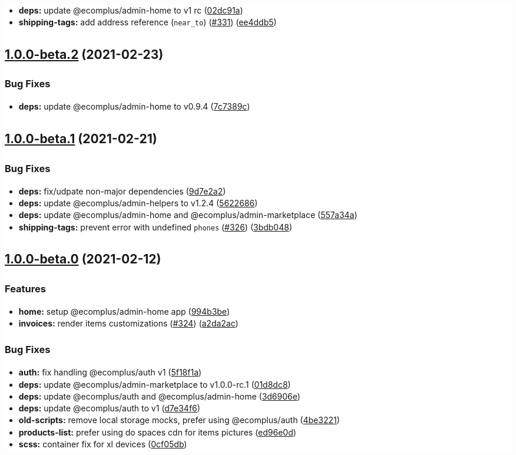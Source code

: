* **deps:** update @ecomplus/admin-home to v1 rc ([02dc91a](https://github.com/ecomplus/admin/commit/02dc91acef743ce71112549eea1cc81fd951733b))
* **shipping-tags:** add address reference (`near_to`) ([#331](https://github.com/ecomplus/admin/issues/331)) ([ee4ddb5](https://github.com/ecomplus/admin/commit/ee4ddb54849fdcb77e9b48857124a356e76d1f59))

## [1.0.0-beta.2](https://github.com/ecomplus/admin/compare/v1.0.0-beta.1...v1.0.0-beta.2) (2021-02-23)


### Bug Fixes

* **deps:** update @ecomplus/admin-home to v0.9.4 ([7c7389c](https://github.com/ecomplus/admin/commit/7c7389c8229956d973d3fbf730b27a1969874ad8))

## [1.0.0-beta.1](https://github.com/ecomplus/admin/compare/v1.0.0-beta.0...v1.0.0-beta.1) (2021-02-21)


### Bug Fixes

* **deps:** fix/udpate non-major dependencies ([9d7e2a2](https://github.com/ecomplus/admin/commit/9d7e2a2e7aaf55edf66adbcf966780e9e42ac919))
* **deps:** update @ecomplus/admin-helpers to v1.2.4 ([5622686](https://github.com/ecomplus/admin/commit/56226864cdf5cb24fcee3dd8ed5e8feff9f833d1))
* **deps:** update @ecomplus/admin-home and @ecomplus/admin-marketplace ([557a34a](https://github.com/ecomplus/admin/commit/557a34a3433ac9be08c9db9bc7875ff67a36fda6))
* **shipping-tags:** prevent error with undefined `phones` ([#326](https://github.com/ecomplus/admin/issues/326)) ([3bdb048](https://github.com/ecomplus/admin/commit/3bdb048f3fcd1fe3db5c2508955606d5a0604835))

## [1.0.0-beta.0](https://github.com/ecomplus/admin/compare/v1.0.0-alpha.48...v1.0.0-beta.0) (2021-02-12)


### Features

* **home:** setup @ecomplus/admin-home app ([994b3be](https://github.com/ecomplus/admin/commit/994b3bea3e19b71b85db5bdf77aa6d780463395d))
* **invoices:** render items customizations ([#324](https://github.com/ecomplus/admin/issues/324)) ([a2da2ac](https://github.com/ecomplus/admin/commit/a2da2ac8a62ebfe23bb8490362d10cba28573d1c))


### Bug Fixes

* **auth:** fix handling @ecomplus/auth v1 ([5f18f1a](https://github.com/ecomplus/admin/commit/5f18f1aef3cf0b71095a3e566c5667ddc2f7c9af))
* **deps:** update @ecomplus/admin-marketplace to v1.0.0-rc.1 ([01d8dc8](https://github.com/ecomplus/admin/commit/01d8dc8183812336128e91d43a2db3729d9abe06))
* **deps:** update @ecomplus/auth and @ecomplus/admin-home ([3d6906e](https://github.com/ecomplus/admin/commit/3d6906ea2c294c2dd0d355175a479ce17d7fd5d5))
* **deps:** update @ecomplus/auth to v1 ([d7e34f6](https://github.com/ecomplus/admin/commit/d7e34f6029d329a0d9891ed1af6a67119b22658f))
* **old-scripts:** remove local storage mocks, prefer using @ecomplus/auth ([4be3221](https://github.com/ecomplus/admin/commit/4be322170078e40ac2a5261378dcd812125f5eb5))
* **products-list:** prefer using do spaces cdn for items pictures ([ed96e0d](https://github.com/ecomplus/admin/commit/ed96e0da42158b31f6da0a15d3493186d53844c9))
* **scss:** container fix for xl devices ([0cf05db](https://github.com/ecomplus/admin/commit/0cf05dbad12a33237ba021d03bc5c193cec4942b))
